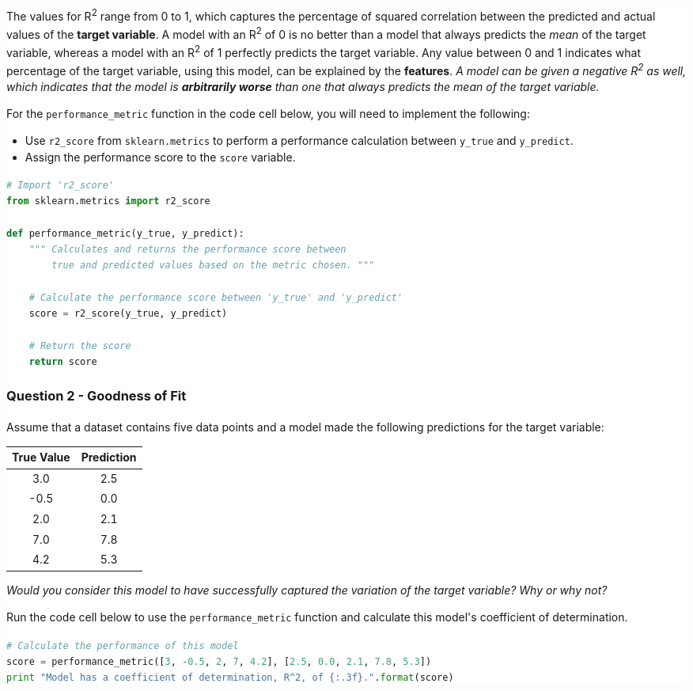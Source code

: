 The values for R<sup>2</sup> range from 0 to 1, which captures the percentage of squared correlation between the predicted and actual values of the **target variable**. A model with an R<sup>2</sup> of 0 is no better than a model that always predicts the *mean* of the target variable, whereas a model with an R<sup>2</sup> of 1 perfectly predicts the target variable. Any value between 0 and 1 indicates what percentage of the target variable, using this model, can be explained by the **features**. _A model can be given a negative R<sup>2</sup> as well, which indicates that the model is **arbitrarily worse** than one that always predicts the mean of the target variable._

For the `performance_metric` function in the code cell below, you will need to implement the following:
- Use `r2_score` from `sklearn.metrics` to perform a performance calculation between `y_true` and `y_predict`.
- Assign the performance score to the `score` variable.


```python
# Import 'r2_score'
from sklearn.metrics import r2_score

def performance_metric(y_true, y_predict):
    """ Calculates and returns the performance score between 
        true and predicted values based on the metric chosen. """
    
    # Calculate the performance score between 'y_true' and 'y_predict'
    score = r2_score(y_true, y_predict)
    
    # Return the score
    return score
```

### Question 2 - Goodness of Fit
Assume that a dataset contains five data points and a model made the following predictions for the target variable:

| True Value | Prediction |
| :-------------: | :--------: |
| 3.0 | 2.5 |
| -0.5 | 0.0 |
| 2.0 | 2.1 |
| 7.0 | 7.8 |
| 4.2 | 5.3 |
*Would you consider this model to have successfully captured the variation of the target variable? Why or why not?* 

Run the code cell below to use the `performance_metric` function and calculate this model's coefficient of determination.


```python
# Calculate the performance of this model
score = performance_metric([3, -0.5, 2, 7, 4.2], [2.5, 0.0, 2.1, 7.8, 5.3])
print "Model has a coefficient of determination, R^2, of {:.3f}.".format(score)
```
